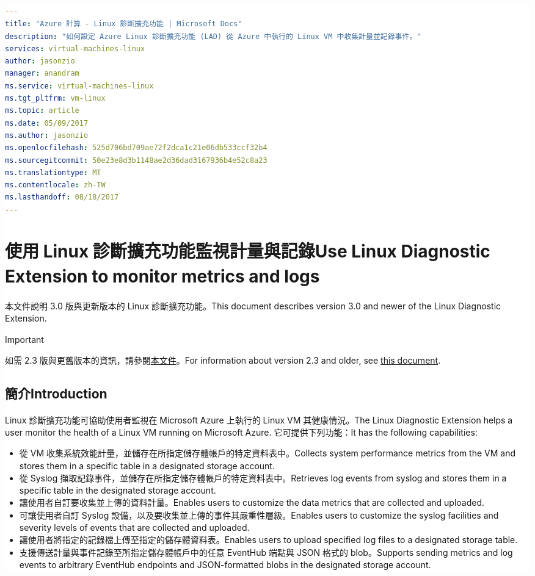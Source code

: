 ```yaml
---
title: "Azure 計算 - Linux 診斷擴充功能 | Microsoft Docs"
description: "如何設定 Azure Linux 診斷擴充功能 (LAD) 從 Azure 中執行的 Linux VM 中收集計量並記錄事件。"
services: virtual-machines-linux
author: jasonzio
manager: anandram
ms.service: virtual-machines-linux
ms.tgt_pltfrm: vm-linux
ms.topic: article
ms.date: 05/09/2017
ms.author: jasonzio
ms.openlocfilehash: 525d706bd709ae72f2dca1c21e06db533ccf32b4
ms.sourcegitcommit: 50e23e8d3b1148ae2d36dad3167936b4e52c8a23
ms.translationtype: MT
ms.contentlocale: zh-TW
ms.lasthandoff: 08/18/2017
---
```

# <a name="use-linux-diagnostic-extension-to-monitor-metrics-and-logs"></a><span data-ttu-id="4f2b9-103">使用 Linux 診斷擴充功能監視計量與記錄</span><span class="sxs-lookup"><span data-stu-id="4f2b9-103">Use Linux Diagnostic Extension to monitor metrics and logs</span></span>

<span data-ttu-id="4f2b9-104">本文件說明 3.0 版與更新版本的 Linux 診斷擴充功能。</span><span class="sxs-lookup"><span data-stu-id="4f2b9-104">This document describes version 3.0 and newer of the Linux Diagnostic Extension.</span></span>

> [!IMPORTANT]
> <span data-ttu-id="4f2b9-105">如需 2.3 版與更舊版本的資訊，請參閱[本文件](./classic/diagnostic-extension-v2.md)。</span><span class="sxs-lookup"><span data-stu-id="4f2b9-105">For information about version 2.3 and older, see [this document](./classic/diagnostic-extension-v2.md).</span></span>

## <a name="introduction"></a><span data-ttu-id="4f2b9-106">簡介</span><span class="sxs-lookup"><span data-stu-id="4f2b9-106">Introduction</span></span>

<span data-ttu-id="4f2b9-107">Linux 診斷擴充功能可協助使用者監視在 Microsoft Azure 上執行的 Linux VM 其健康情況。</span><span class="sxs-lookup"><span data-stu-id="4f2b9-107">The Linux Diagnostic Extension helps a user monitor the health of a Linux VM running on Microsoft Azure.</span></span> <span data-ttu-id="4f2b9-108">它可提供下列功能：</span><span class="sxs-lookup"><span data-stu-id="4f2b9-108">It has the following capabilities:</span></span>

* <span data-ttu-id="4f2b9-109">從 VM 收集系統效能計量，並儲存在所指定儲存體帳戶的特定資料表中。</span><span class="sxs-lookup"><span data-stu-id="4f2b9-109">Collects system performance metrics from the VM and stores them in a specific table in a designated storage account.</span></span>
* <span data-ttu-id="4f2b9-110">從 Syslog 擷取記錄事件，並儲存在所指定儲存體帳戶的特定資料表中。</span><span class="sxs-lookup"><span data-stu-id="4f2b9-110">Retrieves log events from syslog and stores them in a specific table in the designated storage account.</span></span>
* <span data-ttu-id="4f2b9-111">讓使用者自訂要收集並上傳的資料計量。</span><span class="sxs-lookup"><span data-stu-id="4f2b9-111">Enables users to customize the data metrics that are collected and uploaded.</span></span>
* <span data-ttu-id="4f2b9-112">可讓使用者自訂 Syslog 設備，以及要收集並上傳的事件其嚴重性層級。</span><span class="sxs-lookup"><span data-stu-id="4f2b9-112">Enables users to customize the syslog facilities and severity levels of events that are collected and uploaded.</span></span>
* <span data-ttu-id="4f2b9-113">讓使用者將指定的記錄檔上傳至指定的儲存體資料表。</span><span class="sxs-lookup"><span data-stu-id="4f2b9-113">Enables users to upload specified log files to a designated storage table.</span></span>
* <span data-ttu-id="4f2b9-114">支援傳送計量與事件記錄至所指定儲存體帳戶中的任意 EventHub 端點與 JSON 格式的 blob。</span><span class="sxs-lookup"><span data-stu-id="4f2b9-114">Supports sending metrics and log events to arbitrary EventHub endpoints and JSON-formatted blobs in the designated storage account.</span></span>
